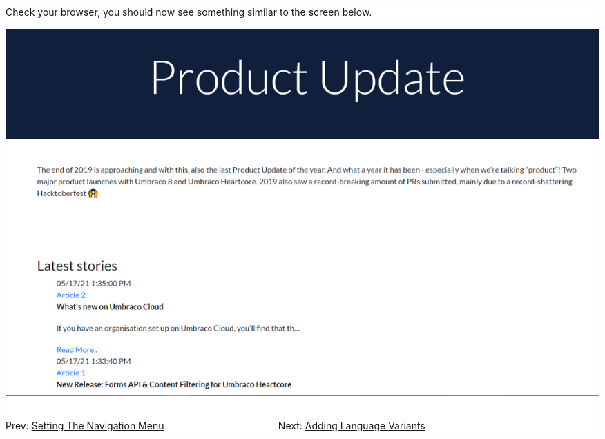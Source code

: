 Check your browser, you should now see something similar to the screen below.

![Finished Articles section](images/article-main-frontend.png)

---

Prev: [Setting The Navigation Menu](../Setting-The-Navigation-Menu)  &emsp; &emsp; &emsp; &emsp; &emsp; &emsp; &emsp; &emsp; &emsp; Next: [Adding Language Variants](../Adding-Language-Variants)
